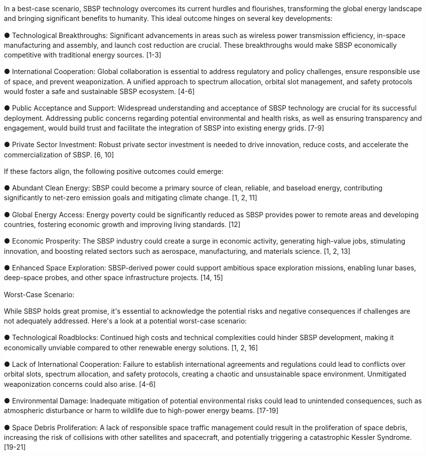 In a best-case scenario, SBSP technology overcomes its current hurdles and flourishes, transforming the global energy landscape and bringing significant benefits to humanity. This ideal outcome hinges on several key developments:

● Technological Breakthroughs: Significant advancements in areas such as wireless power transmission efficiency, in-space manufacturing and assembly, and launch cost reduction are crucial. These breakthroughs would make SBSP economically competitive with traditional energy sources. \[1-3\]

● International Cooperation: Global collaboration is essential to address regulatory and policy challenges, ensure responsible use of space, and prevent weaponization. A unified approach to spectrum allocation, orbital slot management, and safety protocols would foster a safe and sustainable SBSP ecosystem. \[4-6\]

● Public Acceptance and Support: Widespread understanding and acceptance of SBSP technology are crucial for its successful deployment. Addressing public concerns regarding potential environmental and health risks, as well as ensuring transparency and engagement, would build trust and facilitate the integration of SBSP into existing energy grids. \[7-9\]

● Private Sector Investment: Robust private sector investment is needed to drive innovation, reduce costs, and accelerate the commercialization of SBSP. \[6, 10\]

If these factors align, the following positive outcomes could emerge:

● Abundant Clean Energy: SBSP could become a primary source of clean, reliable, and baseload energy, contributing significantly to net-zero emission goals and mitigating climate change. \[1, 2, 11\]

● Global Energy Access: Energy poverty could be significantly reduced as SBSP provides power to remote areas and developing countries, fostering economic growth and improving living standards. \[12\]

● Economic Prosperity: The SBSP industry could create a surge in economic activity, generating high-value jobs, stimulating innovation, and boosting related sectors such as aerospace, manufacturing, and materials science. \[1, 2, 13\]

● Enhanced Space Exploration: SBSP-derived power could support ambitious space exploration missions, enabling lunar bases, deep-space probes, and other space infrastructure projects. \[14, 15\]

Worst-Case Scenario:

While SBSP holds great promise, it's essential to acknowledge the potential risks and negative consequences if challenges are not adequately addressed. Here's a look at a potential worst-case scenario:

● Technological Roadblocks: Continued high costs and technical complexities could hinder SBSP development, making it economically unviable compared to other renewable energy solutions. \[1, 2, 16\]

● Lack of International Cooperation: Failure to establish international agreements and regulations could lead to conflicts over orbital slots, spectrum allocation, and safety protocols, creating a chaotic and unsustainable space environment. Unmitigated weaponization concerns could also arise. \[4-6\]

● Environmental Damage: Inadequate mitigation of potential environmental risks could lead to unintended consequences, such as atmospheric disturbance or harm to wildlife due to high-power energy beams. \[17-19\]

● Space Debris Proliferation: A lack of responsible space traffic management could result in the proliferation of space debris, increasing the risk of collisions with other satellites and spacecraft, and potentially triggering a catastrophic Kessler Syndrome. \[19-21\]
